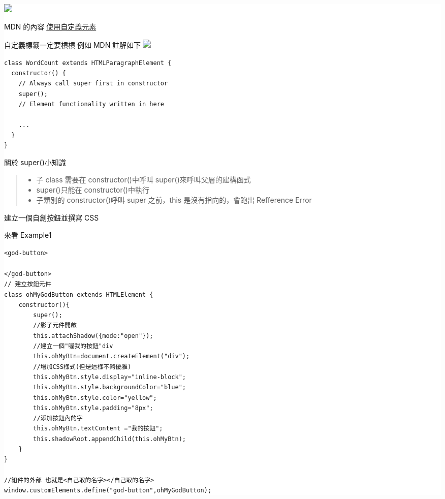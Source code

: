 ![](https://i.imgur.com/jWdjr5H.png)

MDN 的內容
[使用自定義元素](https://developer.mozilla.org/en-US/docs/Web/Web_Components/Using_custom_elements)

自定義標籤<span class="red rem25">一定</span>要<span class="red rem40">槓槓</span>
例如<im-dash>
MDN 註解如下
![](https://i.imgur.com/88jg0na.png)

```html{numberLines: true}
class WordCount extends HTMLParagraphElement {
  constructor() {
    // Always call super first in constructor
    super();
    // Element functionality written in here

    ...
  }
}
```

關於 super()小知識

> - 子 class 需要在 constructor()中呼叫 super()來呼叫父層的建構函式
> - super()只能在 constructor()中執行
> - 子類別的 constructor()呼叫 super 之前，this 是沒有指向的，會跑出 Refference Error

建立一個自創按鈕並撰寫 CSS

<span class="rem50 gray">來看 Example1</span>

```html{numberLines: true}
<god-button>

</god-button>
// 建立按鈕元件
class ohMyGodButton extends HTMLElement {
    constructor(){
        super();
        //影子元件開啟
        this.attachShadow({mode:"open"});
        //建立一個"喔我的按鈕"div
        this.ohMyBtn=document.createElement("div");
        //增加CSS樣式(但是這樣不夠優雅)
        this.ohMyBtn.style.display="inline-block";
        this.ohMyBtn.style.backgroundColor="blue";
        this.ohMyBtn.style.color="yellow";
        this.ohMyBtn.style.padding="8px";
        //添加按鈕內的字
        this.ohMyBtn.textContent ="我的按鈕";
        this.shadowRoot.appendChild(this.ohMyBtn);
    }
}

//組件的外部 也就是<自己取的名字></自己取的名字>
window.customElements.define("god-button",ohMyGodButton);
```
